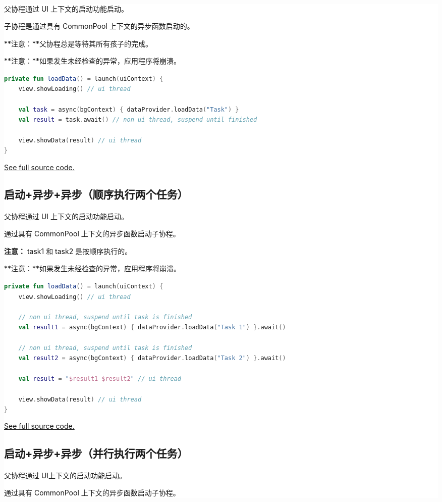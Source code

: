 父协程通过 UI 上下文的启动功能启动。

子协程是通过具有 CommonPool 上下文的异步函数启动的。

**注意：**父协程总是等待其所有孩子的完成。

**注意：**如果发生未经检查的异常，应用程序将崩溃。

```kotlin
private fun loadData() = launch(uiContext) {
    view.showLoading() // ui thread
 
    val task = async(bgContext) { dataProvider.loadData("Task") }
    val result = task.await() // non ui thread, suspend until finished
 
    view.showData(result) // ui thread
}
```

[See full source code.](https://github.com/dmytrodanylyk/coroutine-recipes/blob/master/app/src/main/java/com/dmytrodanylyk/launch/single/MainActivity.kt#L64)

## 启动+异步+异步（顺序执行两个任务）

父协程通过 UI 上下文的启动功能启动。

通过具有 CommonPool 上下文的异步函数启动子协程。

**注意：** task1 和 task2 是按顺序执行的。

**注意：**如果发生未经检查的异常，应用程序将崩溃。

```kotlin
private fun loadData() = launch(uiContext) {
    view.showLoading() // ui thread
 
    // non ui thread, suspend until task is finished
    val result1 = async(bgContext) { dataProvider.loadData("Task 1") }.await()
 
    // non ui thread, suspend until task is finished
    val result2 = async(bgContext) { dataProvider.loadData("Task 2") }.await()
 
    val result = "$result1 $result2" // ui thread
 
    view.showData(result) // ui thread
}
```

[See full source code.](https://github.com/dmytrodanylyk/coroutine-recipes/blob/master/app/src/main/java/com/dmytrodanylyk/launch/sequentially/MainActivity.kt#L64)

## 启动+异步+异步（并行执行两个任务）

父协程通过 UI上下文的启动功能启动。 

通过具有 CommonPool 上下文的异步函数启动子协程。
